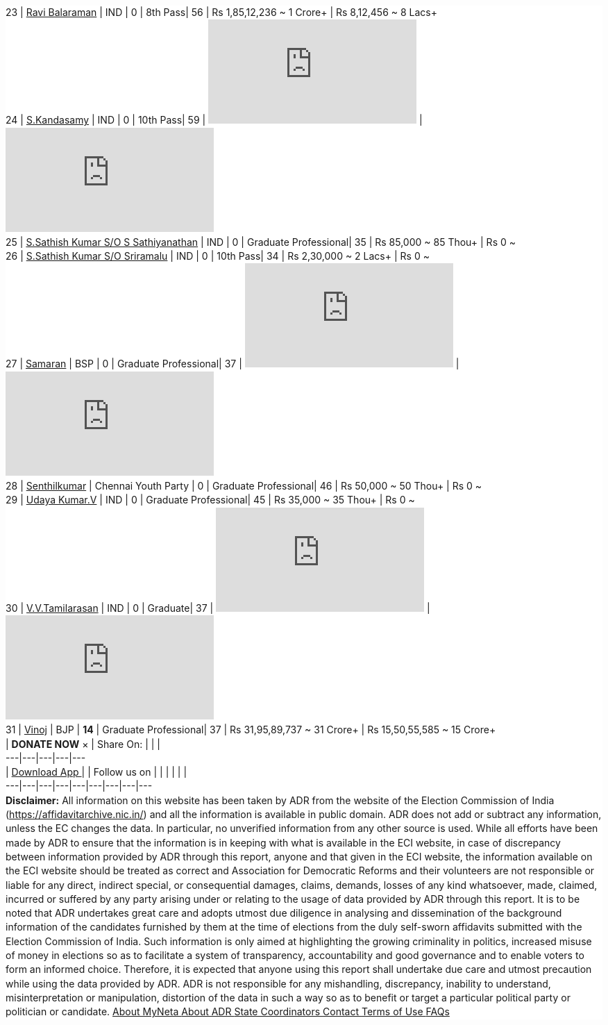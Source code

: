 23  | [Ravi Balaraman](https://www.myneta.info/LokSabha2024/candidate.php?candidate_id=1038) | IND | 0 | 8th Pass| 56 | Rs 1,85,12,236 ~ 1 Crore+ | Rs 8,12,456 ~ 8 Lacs+  
24  | [S.Kandasamy](https://www.myneta.info/LokSabha2024/candidate.php?candidate_id=94) | IND | 0 | 10th Pass| 59 | ![](https://myneta.info/image_v2.php?myneta_folder=LokSabha2024&candidate_id=94&col=ta) | ![](https://myneta.info/image_v2.php?myneta_folder=LokSabha2024&candidate_id=94&col=lia)  
25  | [S.Sathish Kumar S/O S Sathiyanathan](https://www.myneta.info/LokSabha2024/candidate.php?candidate_id=1754) | IND | 0 | Graduate Professional| 35 | Rs 85,000 ~ 85 Thou+ | Rs 0 ~   
26  | [S.Sathish Kumar S/O Sriramalu](https://www.myneta.info/LokSabha2024/candidate.php?candidate_id=1032) | IND | 0 | 10th Pass| 34 | Rs 2,30,000 ~ 2 Lacs+ | Rs 0 ~   
27  | [Samaran](https://www.myneta.info/LokSabha2024/candidate.php?candidate_id=91) | BSP | 0 | Graduate Professional| 37 | ![](https://myneta.info/image_v2.php?myneta_folder=LokSabha2024&candidate_id=91&col=ta) | ![](https://myneta.info/image_v2.php?myneta_folder=LokSabha2024&candidate_id=91&col=lia)  
28  | [Senthilkumar](https://www.myneta.info/LokSabha2024/candidate.php?candidate_id=1047) | Chennai Youth Party | 0 | Graduate Professional| 46 | Rs 50,000 ~ 50 Thou+ | Rs 0 ~   
29  | [Udaya Kumar.V](https://www.myneta.info/LokSabha2024/candidate.php?candidate_id=1051) | IND | 0 | Graduate Professional| 45 | Rs 35,000 ~ 35 Thou+ | Rs 0 ~   
30  | [V.V.Tamilarasan](https://www.myneta.info/LokSabha2024/candidate.php?candidate_id=1031) | IND | 0 | Graduate| 37 | ![](https://myneta.info/image_v2.php?myneta_folder=LokSabha2024&candidate_id=1031&col=ta) | ![](https://myneta.info/image_v2.php?myneta_folder=LokSabha2024&candidate_id=1031&col=lia)  
31  | [Vinoj](https://www.myneta.info/LokSabha2024/candidate.php?candidate_id=90) | BJP | **14** | Graduate Professional| 37 | Rs 31,95,89,737 ~ 31 Crore+ | Rs 15,50,55,585 ~ 15 Crore+  
|  **DONATE NOW** × |  Share On:  | [](https://api.whatsapp.com/send?text=https%3A%2F%2Fmyneta.info%2Fpunjab2022%2Findex.php%3Faction%3Dshow_constituencies%26state_id%3D19) | [](https://www.facebook.com/sharer/sharer.php?u=https%3A%2F%2Fmyneta.info%2Fpunjab2022%2Findex.php%3Faction%3Dshow_constituencies%26state_id%3D19) | [](https://twitter.com/share?url=https%3A%2F%2Fmyneta.info%2Fpunjab2022%2Findex.php%3Faction%3Dshow_constituencies%26state_id%3D19)  
---|---|---|---|---  
| [ Download App ](https://play.google.com/store/apps/details?id=com.webrosoft.myneta1&pcampaignid=pcampaignidMKT-Other-global-all-co-prtnr-py-PartBadge-Mar2515-1) | [](https://play.google.com/store/apps/details?id=com.webrosoft.myneta1&pcampaignid=pcampaignidMKT-Other-global-all-co-prtnr-py-PartBadge-Mar2515-1) |  Follow us on  | [](https://www.facebook.com/adrindia.org/) | [](https://twitter.com/adrspeaks) | [](https://groups.google.com/g/national-election-watch?hl=en&pli=1) | [](https://www.instagram.com/adrspeaks/) | [](https://www.youtube.com/user/adrspeaks) | [](https://sharechat.com/profile/adrspeaks)  
---|---|---|---|---|---|---|---|---  
**Disclaimer:** All information on this website has been taken by ADR from the website of the Election Commission of India (https://affidavitarchive.nic.in/) and all the information is available in public domain. ADR does not add or subtract any information, unless the EC changes the data. In particular, no unverified information from any other source is used. While all efforts have been made by ADR to ensure that the information is in keeping with what is available in the ECI website, in case of discrepancy between information provided by ADR through this report, anyone and that given in the ECI website, the information available on the ECI website should be treated as correct and Association for Democratic Reforms and their volunteers are not responsible or liable for any direct, indirect special, or consequential damages, claims, demands, losses of any kind whatsoever, made, claimed, incurred or suffered by any party arising under or relating to the usage of data provided by ADR through this report. It is to be noted that ADR undertakes great care and adopts utmost due diligence in analysing and dissemination of the background information of the candidates furnished by them at the time of elections from the duly self-sworn affidavits submitted with the Election Commission of India. Such information is only aimed at highlighting the growing criminality in politics, increased misuse of money in elections so as to facilitate a system of transparency, accountability and good governance and to enable voters to form an informed choice. Therefore, it is expected that anyone using this report shall undertake due care and utmost precaution while using the data provided by ADR. ADR is not responsible for any mishandling, discrepancy, inability to understand, misinterpretation or manipulation, distortion of the data in such a way so as to benefit or target a particular political party or politician or candidate. 
[ About MyNeta ](https://adrindia.org/content/about-myneta) [ About ADR ](https://adrindia.org/about-adr/who-we-are) [ State Coordinators ](https://adrindia.org/about-adr/state-coordinators) [ Contact ](https://adrindia.org/contact-us) [ Terms of Use ](https://adrindia.org/content/adr-terms-use) [ FAQs ](https://adrindia.org/content/faqs)

